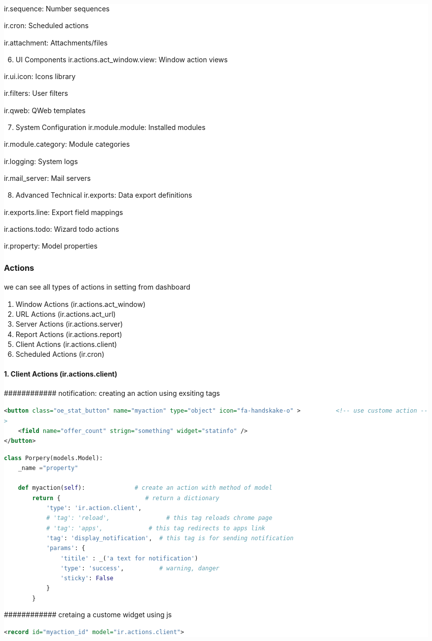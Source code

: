 ir.sequence: Number sequences

ir.cron: Scheduled actions

ir.attachment: Attachments/files

6. UI Components
ir.actions.act_window.view: Window action views

ir.ui.icon: Icons library

ir.filters: User filters

ir.qweb: QWeb templates

7. System Configuration
ir.module.module: Installed modules

ir.module.category: Module categories

ir.logging: System logs

ir.mail_server: Mail servers

8. Advanced Technical
ir.exports: Data export definitions

ir.exports.line: Export field mappings

ir.actions.todo: Wizard todo actions

ir.property: Model properties

### Actions
we can see all types of actions in setting from dashboard

1. Window Actions (ir.actions.act_window)
2. URL Actions (ir.actions.act_url)
3. Server Actions (ir.actions.server)
4. Report Actions (ir.actions.report)
5. Client Actions (ir.actions.client)
6. Scheduled Actions (ir.cron)

#### 1. Client Actions (ir.actions.client)

############ notification: creating an action using exsiting tags
```xml
<button class="oe_stat_button" name="myaction" type="object" icon="fa-handskake-o" >          <!-- use custome action -->
    <field name="offer_count" strign="something" widget="statinfo" />
</button>
```
```py
class Porpery(models.Model):
    _name ="property"

    def myaction(self):              # create an action with method of model
        return {                        # return a dictionary
            'type': 'ir.action.client',
            # 'tag': 'reload',                # this tag reloads chrome page
            # 'tag': 'apps',             # this tag redirects to apps link
            'tag': 'display_notification',  # this tag is for sending notification
            'params': {
                'titile' : _('a text for notification')
                'type': 'success',          # warning, danger
                'sticky': False
            }
        } 
```
############ cretaing a custome widget using js
```xml
<record id="myaction_id" model="ir.actions.client">            
```